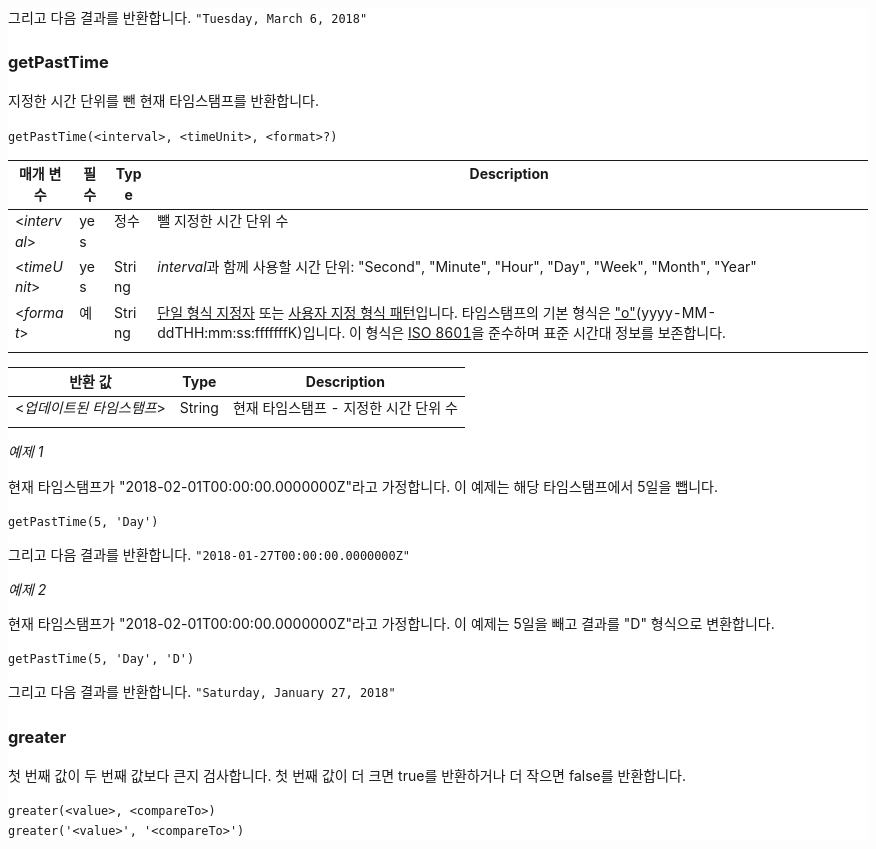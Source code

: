 그리고 다음 결과를 반환합니다. `"Tuesday, March 6, 2018"`

<a name="getPastTime"></a>

### <a name="getpasttime"></a>getPastTime

지정한 시간 단위를 뺀 현재 타임스탬프를 반환합니다.

```
getPastTime(<interval>, <timeUnit>, <format>?)
```

| 매개 변수 | 필수 | Type | Description |
| --------- | -------- | ---- | ----------- |
| <*interval*> | yes | 정수 | 뺄 지정한 시간 단위 수 |
| <*timeUnit*> | yes | String | *interval*과 함께 사용할 시간 단위: "Second", "Minute", "Hour", "Day", "Week", "Month", "Year" |
| <*format*> | 예 | String | [단일 형식 지정자](https://docs.microsoft.com/dotnet/standard/base-types/standard-date-and-time-format-strings) 또는 [사용자 지정 형식 패턴](https://docs.microsoft.com/dotnet/standard/base-types/custom-date-and-time-format-strings)입니다. 타임스탬프의 기본 형식은 ["o"](https://docs.microsoft.com/dotnet/standard/base-types/standard-date-and-time-format-strings)(yyyy-MM-ddTHH:mm:ss:fffffffK)입니다. 이 형식은 [ISO 8601](https://en.wikipedia.org/wiki/ISO_8601)을 준수하며 표준 시간대 정보를 보존합니다. |
|||||

| 반환 값 | Type | Description |
| ------------ | ---- | ----------- |
| <*업데이트된 타임스탬프*> | String | 현재 타임스탬프 - 지정한 시간 단위 수 |
||||

*예제 1*

현재 타임스탬프가 "2018-02-01T00:00:00.0000000Z"라고 가정합니다.
이 예제는 해당 타임스탬프에서 5일을 뺍니다.

```
getPastTime(5, 'Day')
```

그리고 다음 결과를 반환합니다. `"2018-01-27T00:00:00.0000000Z"`

*예제 2*

현재 타임스탬프가 "2018-02-01T00:00:00.0000000Z"라고 가정합니다.
이 예제는 5일을 빼고 결과를 "D" 형식으로 변환합니다.

```
getPastTime(5, 'Day', 'D')
```

그리고 다음 결과를 반환합니다. `"Saturday, January 27, 2018"`

<a name="greater"></a>

### <a name="greater"></a>greater

첫 번째 값이 두 번째 값보다 큰지 검사합니다.
첫 번째 값이 더 크면 true를 반환하거나 더 작으면 false를 반환합니다.

```
greater(<value>, <compareTo>)
greater('<value>', '<compareTo>')
```
